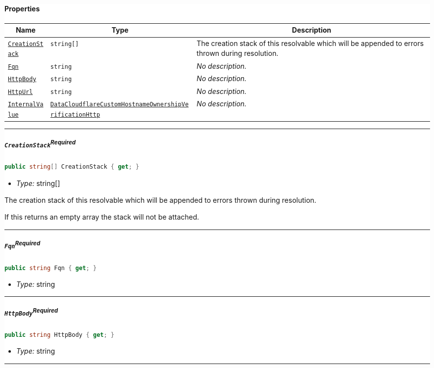 
#### Properties <a name="Properties" id="Properties"></a>

| **Name** | **Type** | **Description** |
| --- | --- | --- |
| <code><a href="#@cdktf/provider-cloudflare.dataCloudflareCustomHostname.DataCloudflareCustomHostnameOwnershipVerificationHttpOutputReference.property.creationStack">CreationStack</a></code> | <code>string[]</code> | The creation stack of this resolvable which will be appended to errors thrown during resolution. |
| <code><a href="#@cdktf/provider-cloudflare.dataCloudflareCustomHostname.DataCloudflareCustomHostnameOwnershipVerificationHttpOutputReference.property.fqn">Fqn</a></code> | <code>string</code> | *No description.* |
| <code><a href="#@cdktf/provider-cloudflare.dataCloudflareCustomHostname.DataCloudflareCustomHostnameOwnershipVerificationHttpOutputReference.property.httpBody">HttpBody</a></code> | <code>string</code> | *No description.* |
| <code><a href="#@cdktf/provider-cloudflare.dataCloudflareCustomHostname.DataCloudflareCustomHostnameOwnershipVerificationHttpOutputReference.property.httpUrl">HttpUrl</a></code> | <code>string</code> | *No description.* |
| <code><a href="#@cdktf/provider-cloudflare.dataCloudflareCustomHostname.DataCloudflareCustomHostnameOwnershipVerificationHttpOutputReference.property.internalValue">InternalValue</a></code> | <code><a href="#@cdktf/provider-cloudflare.dataCloudflareCustomHostname.DataCloudflareCustomHostnameOwnershipVerificationHttp">DataCloudflareCustomHostnameOwnershipVerificationHttp</a></code> | *No description.* |

---

##### `CreationStack`<sup>Required</sup> <a name="CreationStack" id="@cdktf/provider-cloudflare.dataCloudflareCustomHostname.DataCloudflareCustomHostnameOwnershipVerificationHttpOutputReference.property.creationStack"></a>

```csharp
public string[] CreationStack { get; }
```

- *Type:* string[]

The creation stack of this resolvable which will be appended to errors thrown during resolution.

If this returns an empty array the stack will not be attached.

---

##### `Fqn`<sup>Required</sup> <a name="Fqn" id="@cdktf/provider-cloudflare.dataCloudflareCustomHostname.DataCloudflareCustomHostnameOwnershipVerificationHttpOutputReference.property.fqn"></a>

```csharp
public string Fqn { get; }
```

- *Type:* string

---

##### `HttpBody`<sup>Required</sup> <a name="HttpBody" id="@cdktf/provider-cloudflare.dataCloudflareCustomHostname.DataCloudflareCustomHostnameOwnershipVerificationHttpOutputReference.property.httpBody"></a>

```csharp
public string HttpBody { get; }
```

- *Type:* string

---
